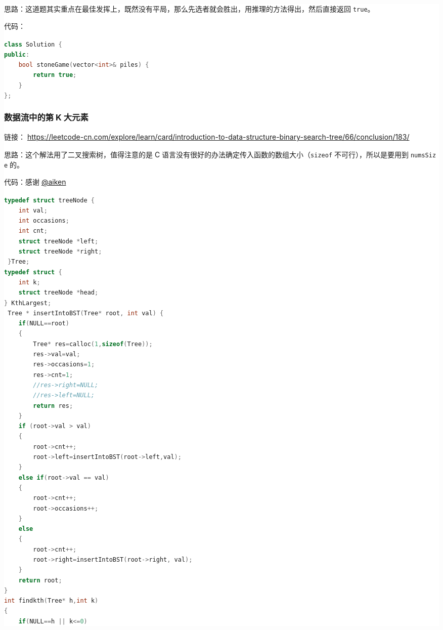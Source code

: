思路：这道题其实重点在最佳发挥上，既然没有平局，那么先选者就会胜出，用推理的方法得出，然后直接返回 `true`。 

代码：

```c++
class Solution {
public:
    bool stoneGame(vector<int>& piles) {
        return true;
    }
};
```



### 数据流中的第 K 大元素

链接： https://leetcode-cn.com/explore/learn/card/introduction-to-data-structure-binary-search-tree/66/conclusion/183/

思路：这个解法用了二叉搜索树，值得注意的是 C 语言没有很好的办法确定传入函数的数组大小（`sizeof` 不可行），所以是要用到 `numsSize` 的。

代码：感谢 [@aiken](https://leetcode-cn.com/aiken)

```c
typedef struct treeNode {
    int val;
    int occasions;
    int cnt;
    struct treeNode *left;
    struct treeNode *right;
 }Tree;
typedef struct {
    int k;
    struct treeNode *head;    
} KthLargest;
 Tree * insertIntoBST(Tree* root, int val) {
    if(NULL==root)
    {
        Tree* res=calloc(1,sizeof(Tree));
        res->val=val;
        res->occasions=1;
        res->cnt=1;
        //res->right=NULL;
        //res->left=NULL;
        return res;
    }
    if (root->val > val)
    {
        root->cnt++;
        root->left=insertIntoBST(root->left,val);
    }    
    else if(root->val == val)
    {
        root->cnt++;
        root->occasions++;
    }
    else
    {
        root->cnt++;
        root->right=insertIntoBST(root->right, val);
    }
    return root;
}
int findkth(Tree* h,int k)
{
    if(NULL==h || k<=0)
```